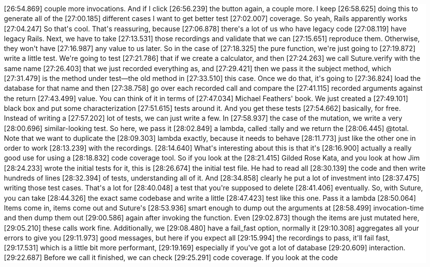 [26:54.869] couple more invocations. And if I click
[26:56.239] the button again, a couple more. I keep
[26:58.625] doing this to generate all of the
[27:00.185] different cases I want to get better test
[27:02.007] coverage. So yeah, Rails apparently works
[27:04.247] So that's cool. That's reassuring, because
[27:06.878] there's a lot of us who have legacy code
[27:08.119] have legacy Rails. Next, we have to take
[27:13.531] those recordings and validate that we can
[27:15.651] reproduce them. Otherwise, they won't have
[27:16.987] any value to us later. So in the case of
[27:18.325] the pure function, we're just going to
[27:19.872] write a little test. We're going to test
[27:21.786] that if we create a calculator, and then
[27:24.263] we call Suture.verify with the same name
[27:26.403] that we just recorded everything as, and
[27:29.421] then we pass it the subject method, which
[27:31.479] is the method under test—the old method in
[27:33.510] this case. Once we do that, it's going to
[27:36.824] load the database for that name and then
[27:38.758] go over each recorded call and compare the
[27:41.115] recorded arguments against the return
[27:43.499] value. You can think of it in terms of
[27:47.034] Michael Feathers' book. We just created a
[27:49.101] black box and put some characterization
[27:51.615] tests around it. And you get these tests
[27:54.662] basically, for free. Instead of writing a
[27:57.202] lot of tests, we can just write a few. In
[27:58.937] the case of the mutation, we write a very
[28:00.696] similar-looking test. So here, we pass it
[28:02.849] a lambda, called :tally and we return the
[28:06.445] @total. Note that we want to duplicate the
[28:09.303] lambda exactly, because it needs to behave
[28:11.773] just like the other one in order to work
[28:13.239] with the recordings.
[28:14.640] What's interesting about this is that it's
[28:16.900] actually a really good use for using a
[28:18.832] code coverage tool. So if you look at the
[28:21.415] Gilded Rose Kata, and you look at how Jim
[28:24.233] wrote the initial tests for it, this is
[28:26.674] the initial test file. He had to read all
[28:30.139] the code and then write hundreds of lines
[28:32.394] of tests, understanding all of it. And
[28:34.858] clearly he put a lot of investment into
[28:37.475] writing those test cases. That's a lot for
[28:40.048] a test that you're supposed to delete
[28:41.406] eventually. So, with Suture, you can take
[28:44.326] the exact same codebase and write a little
[28:47.423] test like this one. Pass it a lambda
[28:50.064] Items come in, items come out and Suture's
[28:53.936] smart enough to dump out the arguments at
[28:58.499] invocation-time and then dump them out
[29:00.586] again after invoking the function. Even
[29:02.873] though the items are just mutated here,
[29:05.210] these calls work fine. Additionally, we
[29:08.480] have a fail_fast option, normally it
[29:10.308] aggregates all your errors to give you
[29:11.973] good messages, but here if you expect all
[29:15.994] the recordings to pass, it'll fail fast,
[29:17.531] which is a little bit more performant,
[29:19.169] especially if you've got a lot of database
[29:20.609] interaction.
[29:22.687] Before we call it finished, we can check
[29:25.291] code coverage. If you look at the code